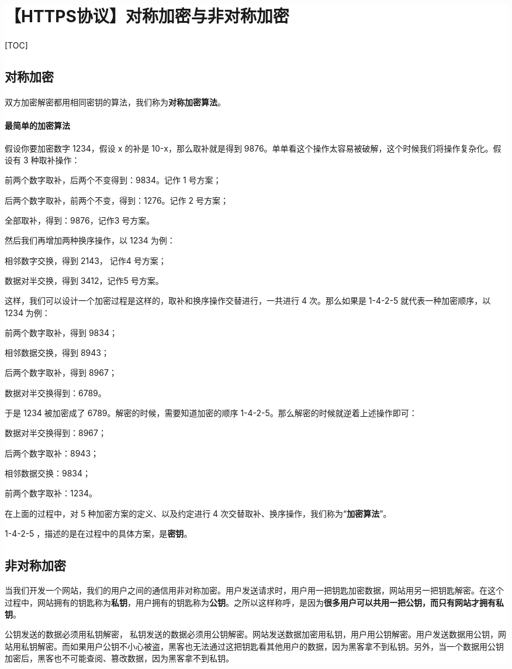 # 【HTTPS协议】对称加密与非对称加密

[TOC]



## 对称加密

双方加密解密都用相同密钥的算法，我们称为**对称加密算法**。



#### 最简单的加密算法

假设你要加密数字 1234，假设 x 的补是 10-x，那么取补就是得到 9876。单单看这个操作太容易被破解，这个时候我们将操作复杂化。假设有 3 种取补操作：

前两个数字取补，后两个不变得到：9834。记作 1 号方案；

后两个数字取补，前两个不变，得到：1276。记作 2 号方案；

全部取补，得到：9876，记作3 号方案。

然后我们再增加两种换序操作，以 1234 为例：

相邻数字交换，得到 2143， 记作4 号方案；

数据对半交换，得到 3412，记作5 号方案。

这样，我们可以设计一个加密过程是这样的，取补和换序操作交替进行，一共进行 4 次。那么如果是 1-4-2-5 就代表一种加密顺序，以 1234 为例：

前两个数字取补，得到 9834；

相邻数据交换，得到 8943；

后两个数字取补，得到 8967；

数据对半交换得到：6789。

于是 1234 被加密成了 6789。解密的时候，需要知道加密的顺序 1-4-2-5。那么解密的时候就逆着上述操作即可：

数据对半交换得到：8967；

后两个数字取补：8943；

相邻数据交换：9834；

前两个数字取补：1234。

在上面的过程中，对 5 种加密方案的定义、以及约定进行 4 次交替取补、换序操作，我们称为“**加密算法**”。

1-4-2-5 ，描述的是在过程中的具体方案，是**密钥**。





## 非对称加密

当我们开发一个网站，我们的用户之间的通信用非对称加密。用户发送请求时，用户用一把钥匙加密数据，网站用另一把钥匙解密。在这个过程中，网站拥有的钥匙称为**私钥**，用户拥有的钥匙称为**公钥**。之所以这样称呼，是因为**很多用户可以共用一把公钥，而只有网站才拥有私钥**。

公钥发送的数据必须用私钥解密， 私钥发送的数据必须用公钥解密。网站发送数据加密用私钥，用户用公钥解密。用户发送数据用公钥，网站用私钥解密。而如果用户公钥不小心被盗，黑客也无法通过这把钥匙看其他用户的数据，因为黑客拿不到私钥。另外，当一个数据用公钥加密后，黑客也不可能查阅、篡改数据，因为黑客拿不到私钥。
